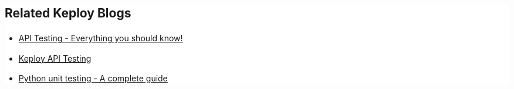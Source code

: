 
## Related Keploy Blogs

* [API Testing - Everything you should know!](https://keploy.io/blog/community/everything-you-need-to-know-about-api-testing)
    
* [Keploy API Testing](https://keploy.io/blog/community/all-about-api-testing-keploy)
    
* [Python unit testing - A complete guide](https://keploy.io/blog/community/python-unit-testing-a-complete-guide)